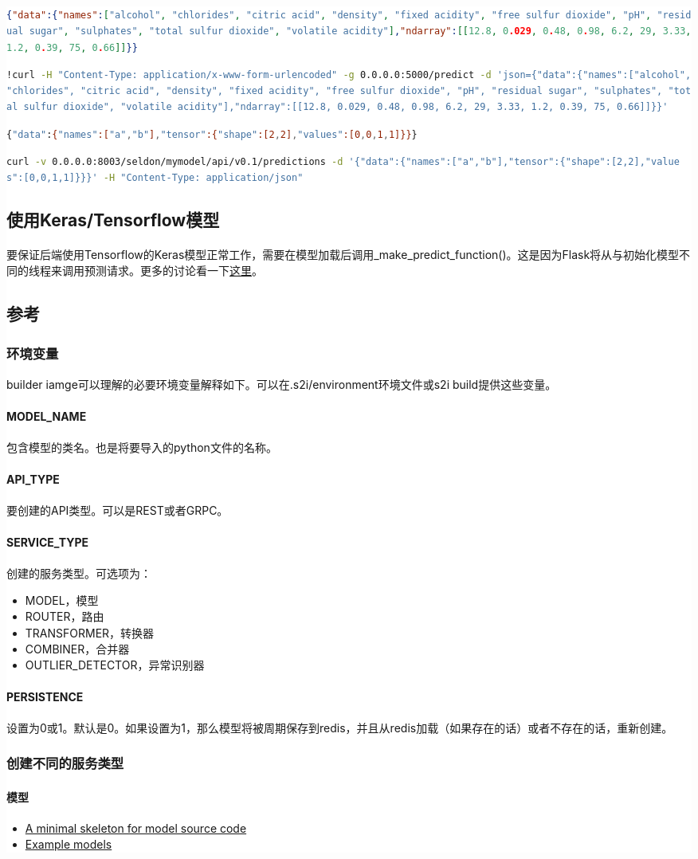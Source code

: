 ```json
{"data":{"names":["alcohol", "chlorides", "citric acid", "density", "fixed acidity", "free sulfur dioxide", "pH", "residual sugar", "sulphates", "total sulfur dioxide", "volatile acidity"],"ndarray":[[12.8, 0.029, 0.48, 0.98, 6.2, 29, 3.33, 1.2, 0.39, 75, 0.66]]}}
```

```sh
!curl -H "Content-Type: application/x-www-form-urlencoded" -g 0.0.0.0:5000/predict -d 'json={"data":{"names":["alcohol", "chlorides", "citric acid", "density", "fixed acidity", "free sulfur dioxide", "pH", "residual sugar", "sulphates", "total sulfur dioxide", "volatile acidity"],"ndarray":[[12.8, 0.029, 0.48, 0.98, 6.2, 29, 3.33, 1.2, 0.39, 75, 0.66]]}}'
```

```sh
{"data":{"names":["a","b"],"tensor":{"shape":[2,2],"values":[0,0,1,1]}}}
```

```sh
curl -v 0.0.0.0:8003/seldon/mymodel/api/v0.1/predictions -d '{"data":{"names":["a","b"],"tensor":{"shape":[2,2],"values":[0,0,1,1]}}}' -H "Content-Type: application/json"
```

## 使用Keras/Tensorflow模型

要保证后端使用Tensorflow的Keras模型正常工作，需要在模型加载后调用_make_predict_function()。这是因为Flask将从与初始化模型不同的线程来调用预测请求。更多的讨论看一下[这里](https://github.com/keras-team/keras/issues/6462)。

## 参考

### 环境变量
builder iamge可以理解的必要环境变量解释如下。可以在.s2i/environment环境文件或s2i build提供这些变量。

#### MODEL_NAME
包含模型的类名。也是将要导入的python文件的名称。

#### API_TYPE
要创建的API类型。可以是REST或者GRPC。

#### SERVICE_TYPE
创建的服务类型。可选项为：

- MODEL，模型
- ROUTER，路由
- TRANSFORMER，转换器
- COMBINER，合并器
- OUTLIER_DETECTOR，异常识别器

#### PERSISTENCE
设置为0或1。默认是0。如果设置为1，那么模型将被周期保存到redis，并且从redis加载（如果存在的话）或者不存在的话，重新创建。

### 创建不同的服务类型

#### 模型
- [A minimal skeleton for model source code](https://github.com/cliveseldon/seldon-core/tree/s2i/wrappers/s2i/python/test/model-template-app)
- [Example models](https://github.com/SeldonIO/seldon-core/tree/master/examples/models)
